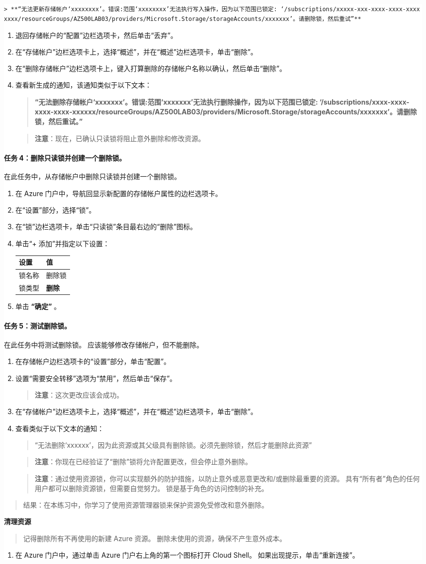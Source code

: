     > **“无法更新存储帐户‘xxxxxxxx’。错误:范围‘xxxxxxxx’无法执行写入操作，因为以下范围已锁定: ‘/subscriptions/xxxxx-xxx-xxxx-xxxx-xxxxxxxx/resourceGroups/AZ500LAB03/providers/Microsoft.Storage/storageAccounts/xxxxxxx’。请删除锁，然后重试”**

1. 退回存储帐户的“配置”边栏选项卡，然后单击“丢弃”。 

1. 在“存储帐户”边栏选项卡上，选择“概述”，并在“概述”边栏选项卡，单击“删除”。

1. 在“删除存储帐户”边栏选项卡上，键入打算删除的存储帐户名称以确认，然后单击“删除”。

1. 查看新生成的通知，该通知类似于以下文本： 

    > **“无法删除存储帐户‘xxxxxxx’。错误:范围‘xxxxxxx’无法执行删除操作，因为以下范围已锁定: ‘/subscriptions/xxxx-xxxx-xxxx-xxxx-xxxxxx/resourceGroups/AZ500LAB03/providers/Microsoft.Storage/storageAccounts/xxxxxxx’。请删除锁，然后重试。”**

   >**注意**：现在，已确认只读锁将阻止意外删除和修改资源。

#### 任务 4：删除只读锁并创建一个删除锁。

在此任务中，从存储帐户中删除只读锁并创建一个删除锁。 

1. 在 Azure 门户中，导航回显示新配置的存储帐户属性的边栏选项卡。

1. 在“设置”部分，选择“锁”。  

1. 在“锁”边栏选项卡，单击“只读锁”条目最右边的“删除”图标。

1. 单击“+ 添加”并指定以下设置：

   |设置|值|
   |---|---|
   |锁名称|删除锁|
   |锁类型|**删除**|

1. 单击 **“确定”** 。 

#### 任务 5：测试删除锁。

在此任务中将测试删除锁。 应该能够修改存储帐户，但不能删除。 

1. 在存储帐户边栏选项卡的“设置”部分，单击“配置”。

1. 设置“需要安全转移”选项为“禁用”，然后单击“保存”。

   >**注意**：这次更改应该会成功。

1. 在“存储帐户”边栏选项卡上，选择“概述”，并在“概述”边栏选项卡，单击“删除”。

1. 查看类似于以下文本的通知： 

    > “无法删除‘xxxxxx’，因为此资源或其父级具有删除锁。必须先删除锁，然后才能删除此资源”

   >**注意**：你现在已经验证了“删除”锁将允许配置更改，但会停止意外删除。

   >**注意**：通过使用资源锁，你可以实现额外的防护措施，以防止意外或恶意更改和/或删除最重要的资源。 具有“所有者”角色的任何用户都可以删除资源锁，但需要自觉努力。 锁是基于角色的访问控制的补充。 

> 结果：在本练习中，你学习了使用资源管理器锁来保护资源免受修改和意外删除。

**清理资源**

> 记得删除所有不再使用的新建 Azure 资源。 删除未使用的资源，确保不产生意外成本。

1. 在 Azure 门户中，通过单击 Azure 门户右上角的第一个图标打开 Cloud Shell。 如果出现提示，单击“重新连接”。
